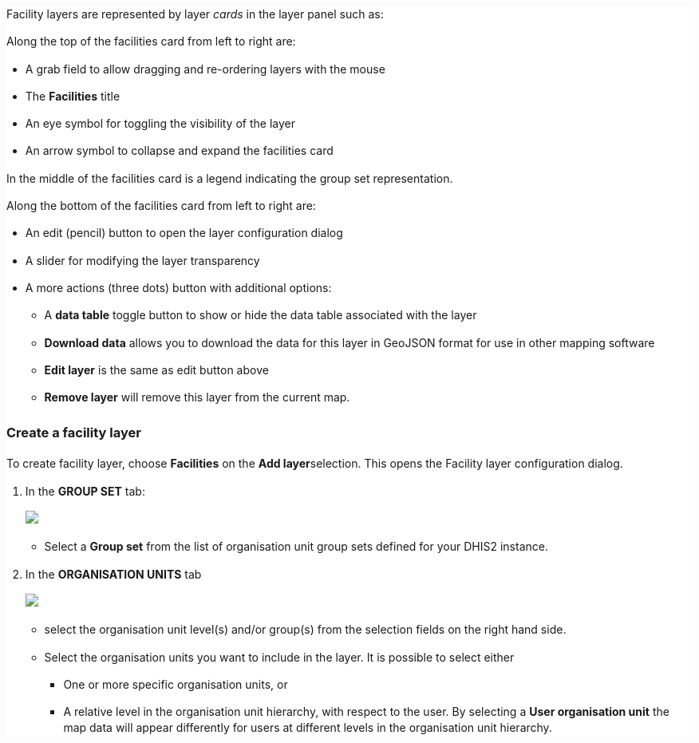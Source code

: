 Facility layers are represented by layer _cards_ in the layer panel such
as:

Along the top of the facilities card from left to right are:

- A grab field to allow dragging and re-ordering layers with the mouse

- The **Facilities** title

- An eye symbol for toggling the visibility of the layer

- An arrow symbol to collapse and expand the facilities card

In the middle of the facilities card is a legend indicating the group
set representation.

Along the bottom of the facilities card from left to right are:

- An edit (pencil) button to open the layer configuration dialog

- A slider for modifying the layer transparency

- A more actions (three dots) button with additional options:

  - A **data table** toggle button to show or hide the data table
    associated with the layer

  - **Download data** allows you to download the data for this layer in GeoJSON format for use in other mapping software

  - **Edit layer** is the same as edit button above

  - **Remove layer** will remove this layer from the current map.

### Create a facility layer

To create facility layer, choose **Facilities** on the **Add
layer**selection. This opens the Facility layer configuration dialog.

1.  In the **GROUP SET** tab:

    ![](resources/images/maps/maps_facility_layer_dialog_GROUPSET.png)

    - Select a **Group set** from the list of organisation unit group
      sets defined for your DHIS2 instance.

2.  In the **ORGANISATION UNITS** tab

    ![](resources/images/maps/maps_facility_layer_dialog_ORG_UNITS.png)

    - select the organisation unit level(s) and/or group(s) from the
      selection fields on the right hand side.

    - Select the organisation units you want to include in the layer.
      It is possible to select either

      - One or more specific organisation units, or

      - A relative level in the organisation unit hierarchy, with
        respect to the user. By selecting a **User organisation
        unit** the map data will appear differently for users at
        different levels in the organisation unit hierarchy.
